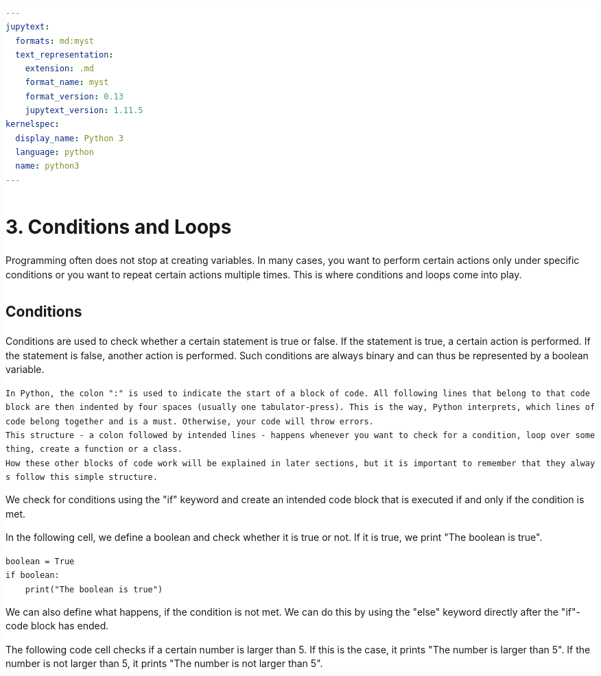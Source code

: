 ```yaml
---
jupytext:
  formats: md:myst
  text_representation:
    extension: .md
    format_name: myst
    format_version: 0.13
    jupytext_version: 1.11.5
kernelspec:
  display_name: Python 3
  language: python
  name: python3
---
```


# 3. Conditions and Loops
Programming often does not stop at creating variables. In many cases, you want to perform certain actions only under specific conditions or you want to repeat certain actions multiple times. This is where conditions and loops come into play.

## Conditions
Conditions are used to check whether a certain statement is true or false. 
If the statement is true, a certain action is performed. If the statement is false, 
another action is performed. Such conditions are always binary and can thus be represented
by a boolean variable.

```{note} Code blocks
In Python, the colon ":" is used to indicate the start of a block of code. All following lines that belong to that code block are then indented by four spaces (usually one tabulator-press). This is the way, Python interprets, which lines of code belong together and is a must. Otherwise, your code will throw errors.
This structure - a colon followed by intended lines - happens whenever you want to check for a condition, loop over something, create a function or a class. 
How these other blocks of code work will be explained in later sections, but it is important to remember that they always follow this simple structure.
```
We check for conditions using the "if" keyword and create an intended code block that is executed if and only if the condition is met.

In the following cell, we define a boolean and check whether it is true or not. If it is true, we print "The boolean is true".
```{code-cell}
boolean = True
if boolean:
    print("The boolean is true")
```

We can also define what happens, if the condition is not met. We can do this by using the "else" keyword directly after the "if"-code block has ended. 

The following code cell checks if a certain number is larger than 5. If this is the case, it prints "The number is larger than 5". If the number is not larger than 5, it prints "The number is not larger than 5".
